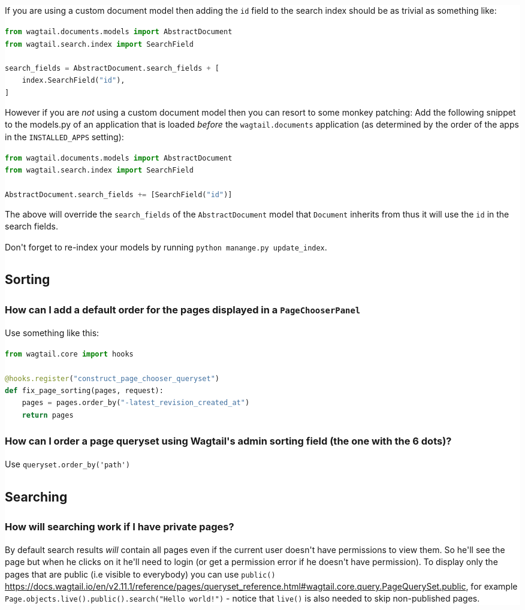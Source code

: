 If you are using a custom document model then adding the `id` field to the search index should be as trivial as something like:

```python
from wagtail.documents.models import AbstractDocument
from wagtail.search.index import SearchField	
	
search_fields = AbstractDocument.search_fields + [
	index.SearchField("id"),
]
```

However if you are *not* using a custom document model then you can resort to some monkey patching: Add the following snippet to the models.py of an application that is loaded *before* the `wagtail.documents` application (as determined by the order of the apps in the `INSTALLED_APPS` setting):
	
```python	
from wagtail.documents.models import AbstractDocument
from wagtail.search.index import SearchField

AbstractDocument.search_fields += [SearchField("id")]
```
	
The above will override the `search_fields` of the  `AbstractDocument` model that `Document` inherits from thus it will use the `id` in the search fields.
	
Don't forget to re-index your models by running `python manange.py update_index`.
	

Sorting
-------

### How can I add a default order for the pages displayed in a `PageChooserPanel`

Use something like this:
```python
from wagtail.core import hooks

@hooks.register("construct_page_chooser_queryset")
def fix_page_sorting(pages, request):
    pages = pages.order_by("-latest_revision_created_at")
    return pages
```

### How can I order a page queryset using Wagtail's admin sorting field (the one with the 6 dots)?

Use `queryset.order_by('path')`

Searching
---------

### How will searching work if I have private pages?

By default search results *will* contain all pages even if the current user doesn't have permissions to view them. So he'll see the page but when he clicks on it he'll need to login (or get a permission error if he doesn't have permission). To display only the pages that are public (i.e visible to everybody) you can use `public()` https://docs.wagtail.io/en/v2.11.1/reference/pages/queryset_reference.html#wagtail.core.query.PageQuerySet.public, for example `Page.objects.live().public().search("Hello world!")` - notice that `live()` is also needed to skip non-published pages.
